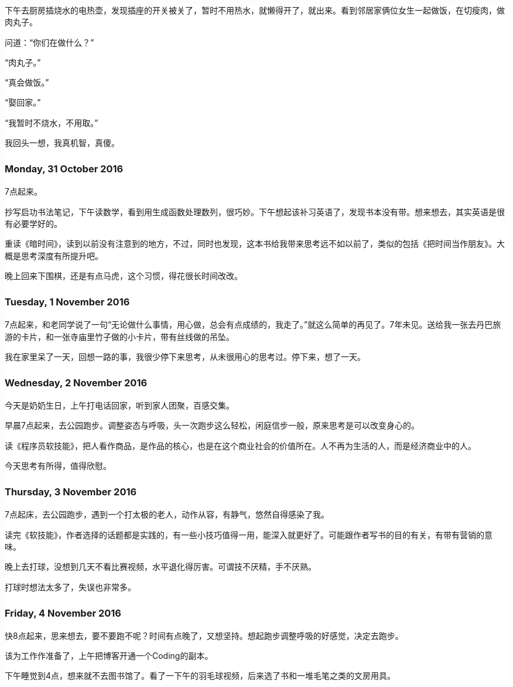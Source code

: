 下午去厨房插烧水的电热壶，发现插座的开关被关了，暂时不用热水，就懒得开了，就出来。看到邻居家俩位女生一起做饭，在切瘦肉，做肉丸子。

问道：“你们在做什么？”

“肉丸子。”

“真会做饭。”

“娶回家。”

“我暂时不烧水，不用取。”

我回头一想，我真机智，真傻。


###  Monday, 31 October 2016

7点起来。

抄写启功书法笔记，下午读数学，看到用生成函数处理数列，很巧妙。下午想起该补习英语了，发现书本没有带。想来想去，其实英语是很有必要学好的。

重读《暗时间》，读到以前没有注意到的地方，不过，同时也发现，这本书给我带来思考远不如以前了，类似的包括《把时间当作朋友》。大概是思考深度有所提升吧。

晚上回来下围棋，还是有点马虎，这个习惯，得花很长时间改改。


###  Tuesday, 1 November 2016

7点起来，和老同学说了一句“无论做什么事情，用心做，总会有点成绩的，我走了。”就这么简单的再见了。7年未见。送给我一张去丹巴旅游的卡片，和一张寺庙里竹子做的小卡片，带有丝线做的吊坠。

我在家里呆了一天，回想一路的事，我很少停下来思考，从未很用心的思考过。停下来，想了一天。


###  Wednesday, 2 November 2016

今天是奶奶生日，上午打电话回家，听到家人团聚，百感交集。

早晨7点起来，去公园跑步。调整姿态与呼吸，头一次跑步这么轻松，闲庭信步一般，原来思考是可以改变身心的。

读《程序员软技能》，把人看作商品，是作品的核心，也是在这个商业社会的价值所在。人不再为生活的人，而是经济商业中的人。

今天思考有所得，值得欣慰。


###  Thursday, 3 November 2016

7点起床，去公园跑步，遇到一个打太极的老人，动作从容，有静气，悠然自得感染了我。

读完《软技能》，作者选择的话题都是实践的，有一些小技巧值得一用，能深入就更好了。可能跟作者写书的目的有关，有带有营销的意味。

晚上去打球，没想到几天不看比赛视频，水平退化得厉害。可谓技不厌精，手不厌熟。

打球时想法太多了，失误也非常多。


###  Friday, 4 November 2016

快8点起来，思来想去，要不要跑不呢？时间有点晚了，又想坚持。想起跑步调整呼吸的好感觉，决定去跑步。

该为工作作准备了，上午把博客开通一个Coding的副本。

下午睡觉到4点，想来就不去图书馆了。看了一下午的羽毛球视频，后来选了书和一堆毛笔之类的文房用具。
